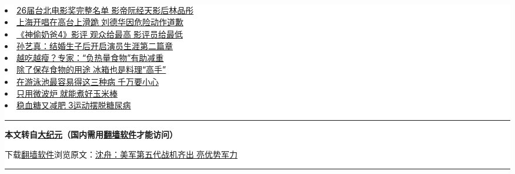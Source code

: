 <li><a href="https://github.com/1992513/djy/blob/master/gb/24/7/6/n14285195.md#1">26届台北电影奖完整名单 影帝阮经天影后林品彤</a></li>
<li><a href="https://github.com/1992513/djy/blob/master/gb/24/7/6/n14285307.md#1">上海开唱在高台上滑跪 刘德华因危险动作道歉</a></li>
<li><a href="https://github.com/1992513/djy/blob/master/gb/24/7/5/n14284348.md#1">《神偷奶爸4》影评 观众给最高 影评员给最低</a></li>
<li><a href="https://github.com/1992513/djy/blob/master/gb/24/7/5/n14284404.md#1">孙艺真：结婚生子后开启演员生涯第二篇章</a></li>
<li><a href="https://github.com/1992513/djy/blob/master/gb/24/7/6/n14284934.md#1">越吃越瘦？专家：“负热量食物”有助减重</a></li>
<li><a href="https://github.com/1992513/djy/blob/master/gb/24/7/4/n14283587.md#1">除了保存食物的用途 冰箱也是料理“高手”</a></li>
<li><a href="https://github.com/1992513/djy/blob/master/gb/24/7/7/n14285552.md#1">在游泳池最容易得这三种病 千万要小心</a></li>
<li><a href="https://github.com/1992513/djy/blob/master/gb/24/7/6/n14285219.md#1">只用微波炉 就能煮好玉米棒</a></li>
<li><a href="https://github.com/1992513/djy/blob/master/gb/24/5/16/n14251916.md#1">稳血糖又减肥 3运动摆脱糖尿病</a></li>
<hr>
<strong>本文转自<a href="https://cn.epochtimes.com">大纪元</a>（国内需用<a href="https://github.com/1992513/www/blob/master/README.md#8">翻墙软件</a>才能访问）</strong><p>下载<a href="https://github.com/1992513/www/blob/master/README.md#8">翻墙软件</a>浏览原文：<a href="https://cn.epochtimes.com/gb/24/6/22/n14275445.htm">沈舟：美军第五代战机齐出 亮优势军力</a></p><hr>